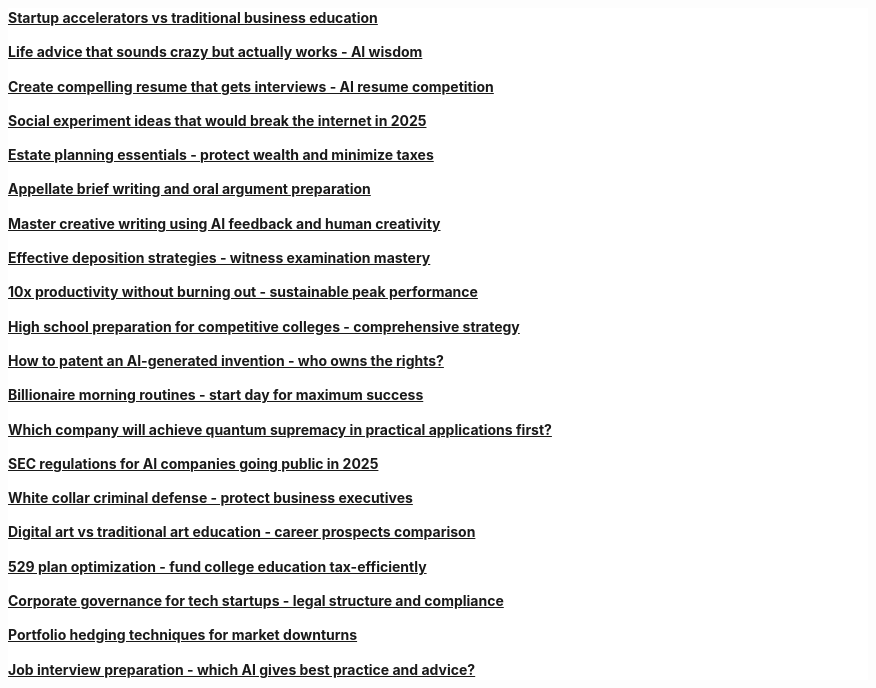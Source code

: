 **[Startup accelerators vs traditional business education](/autogenerated/ai-comparison/claude-vs-gemini-vs-mistral-entrepreneurship-education-2025.html)**

**[Life advice that sounds crazy but actually works - AI wisdom](/autogenerated/ai-comparison/claude-vs-gemini-vs-mistral-life-philosophy-7686.html)**

**[Create compelling resume that gets interviews - AI resume competition](/autogenerated/ai-comparison/claude-vs-gemini-vs-mistral-resume-writing-2025.html)**

**[Social experiment ideas that would break the internet in 2025](/autogenerated/ai-comparison/claude-vs-gemini-vs-mistral-social-experiments-8192.html)**

**[Estate planning essentials - protect wealth and minimize taxes](/autogenerated/ai-comparison/claude-vs-grok-vs-chatgpt-estate-planning-2025.html)**

**[Appellate brief writing and oral argument preparation](/autogenerated/ai-comparison/claude-vs-grok-vs-deepseek-appellate-advocacy-2025.html)**

**[Master creative writing using AI feedback and human creativity](/autogenerated/ai-comparison/claude-vs-grok-vs-deepseek-creative-writing-2025.html)**

**[Effective deposition strategies - witness examination mastery](/autogenerated/ai-comparison/claude-vs-grok-vs-gemini-deposition-techniques-2025.html)**

**[10x productivity without burning out - sustainable peak performance](/autogenerated/ai-comparison/claude-vs-grok-vs-gemini-productivity-hacks-2025.html)**

**[High school preparation for competitive colleges - comprehensive strategy](/autogenerated/ai-comparison/claude-vs-grok-vs-mistral-college-prep-2025.html)**

**[How to patent an AI-generated invention - who owns the rights?](/autogenerated/ai-comparison/claude-vs-grok-vs-mistral-intellectual-property-8962.html)**

**[Billionaire morning routines - start day for maximum success](/autogenerated/ai-comparison/claude-vs-grok-vs-mistral-morning-routines-2025.html)**

**[Which company will achieve quantum supremacy in practical applications first?](/autogenerated/ai-comparison/claude-vs-grok-vs-mistral-quantum-computing-9815.html)**

**[SEC regulations for AI companies going public in 2025](/autogenerated/ai-comparison/claude-vs-grok-vs-mistral-securities-law-7464.html)**

**[White collar criminal defense - protect business executives](/autogenerated/ai-comparison/claude-vs-mistral-vs-chatgpt-white-collar-defense-2025.html)**

**[Digital art vs traditional art education - career prospects comparison](/autogenerated/ai-comparison/claude-vs-mistral-vs-deepseek-arts-education-2025.html)**

**[529 plan optimization - fund college education tax-efficiently](/autogenerated/ai-comparison/claude-vs-mistral-vs-deepseek-college-savings-2025.html)**

**[Corporate governance for tech startups - legal structure and compliance](/autogenerated/ai-comparison/claude-vs-mistral-vs-deepseek-corporate-law-2025.html)**

**[Portfolio hedging techniques for market downturns](/autogenerated/ai-comparison/claude-vs-mistral-vs-deepseek-hedge-strategies-2025.html)**

**[Job interview preparation - which AI gives best practice and advice?](/autogenerated/ai-comparison/claude-vs-mistral-vs-deepseek-interview-prep-2025.html)**
